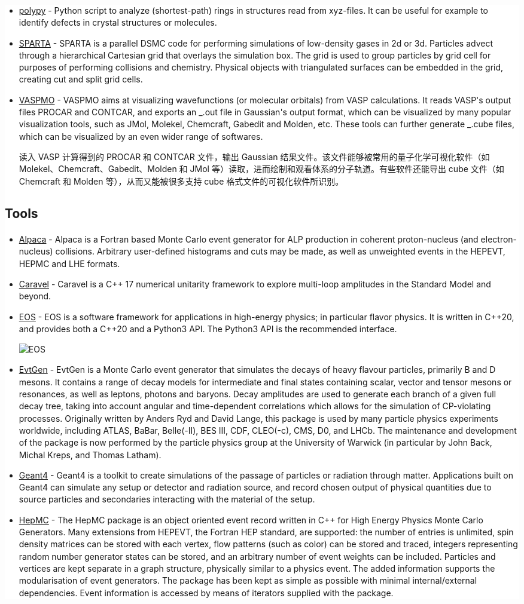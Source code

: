 - [polypy](http://jaapkroe.github.io/polypy/) - Python script to analyze (shortest-path) rings in structures read from xyz-files. It can be useful for example to identify defects in crystal structures or molecules.

- [SPARTA](https://sourceforge.net/projects/sparta/) - SPARTA is a parallel DSMC code for performing simulations of low-density gases in 2d or 3d. Particles advect through a hierarchical Cartesian grid that overlays the simulation box. The grid is used to group particles by grid cell for purposes of performing collisions and chemistry. Physical objects with triangulated surfaces can be embedded in the grid, creating cut and split grid cells.

- [VASPMO](https://sourceforge.net/projects/vaspmo/) - VASPMO aims at visualizing wavefunctions (or molecular orbitals) from VASP calculations. It reads VASP's output files PROCAR and CONTCAR, and exports an _.out file in Gaussian's output format, which can be visualized by many popular visualization tools, such as JMol, Molekel, Chemcraft, Gabedit and Molden, etc. These tools can further generate _.cube files, which can be visualized by an even wider range of softwares.

  读入 VASP 计算得到的 PROCAR 和 CONTCAR 文件，输出 Gaussian 结果文件。该文件能够被常用的量子化学可视化软件（如 Molekel、Chemcraft、Gabedit、Molden 和 JMol 等）读取，进而绘制和观看体系的分子轨道。有些软件还能导出 cube 文件（如 Chemcraft 和 Molden 等），从而又能被很多支持 cube 格式文件的可视化软件所识别。

## Tools

- [Alpaca](https://alpaca.hepforge.org/) - Alpaca is a Fortran based Monte Carlo event generator for ALP production in coherent proton-nucleus (and electron-nucleus) collisions. Arbitrary user-defined histograms and cuts may be made, as well as unweighted events in the HEPEVT, HEPMC and LHE formats.
- [Caravel](https://gitlab.com/caravel-public/caravel) - Caravel is a C++ 17 numerical unitarity framework to explore multi-loop amplitudes in the Standard Model and beyond.

- [EOS](https://eos.github.io/doc/index.html) - EOS is a software framework for applications in high-energy physics; in particular flavor physics. It is written in C++20, and provides both a C++20 and a Python3 API. The Python3 API is the recommended interface.

  ![EOS](/images/eos.png)

- [EvtGen](https://evtgen.hepforge.org/) - EvtGen is a Monte Carlo event generator that simulates the decays of heavy flavour particles, primarily B and D mesons. It contains a range of decay models for intermediate and final states containing scalar, vector and tensor mesons or resonances, as well as leptons, photons and baryons. Decay amplitudes are used to generate each branch of a given full decay tree, taking into account angular and time-dependent correlations which allows for the simulation of CP-violating processes. Originally written by Anders Ryd and David Lange, this package is used by many particle physics experiments worldwide, including ATLAS, BaBar, Belle(-II), BES III, CDF, CLEO(-c), CMS, D0, and LHCb. The maintenance and development of the package is now performed by the particle physics group at the University of Warwick (in particular by John Back, Michal Kreps, and Thomas Latham).

- [Geant4](https://geant4.web.cern.ch/) - Geant4 is a toolkit to create simulations of the passage of particles or radiation through matter. Applications built on Geant4 can simulate any setup or detector and radiation source, and record chosen output of physical quantities due to source particles and secondaries interacting with the material of the setup.

- [HepMC](https://ep-dep-sft.web.cern.ch/project/hepmc) - The HepMC package is an object oriented event record written in C++ for High Energy Physics Monte Carlo Generators. Many extensions from HEPEVT, the Fortran HEP standard, are supported: the number of entries is unlimited, spin density matrices can be stored with each vertex, flow patterns (such as color) can be stored and traced, integers representing random number generator states can be stored, and an arbitrary number of event weights can be included. Particles and vertices are kept separate in a graph structure, physically similar to a physics event. The added information supports the modularisation of event generators. The package has been kept as simple as possible with minimal internal/external dependencies. Event information is accessed by means of iterators supplied with the package.
